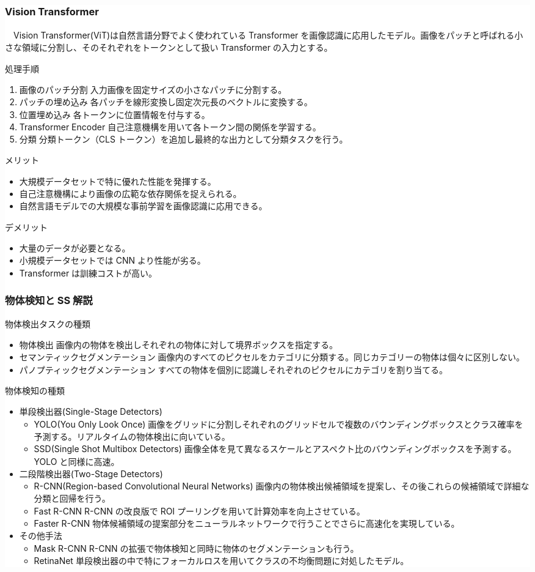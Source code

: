 ### Vision Transformer

&emsp;Vision Transformer(ViT)は自然言語分野でよく使われている Transformer を画像認識に応用したモデル。画像をパッチと呼ばれる小さな領域に分割し、そのそれぞれをトークンとして扱い Transformer の入力とする。

処理手順

1. 画像のパッチ分割
   入力画像を固定サイズの小さなパッチに分割する。
2. パッチの埋め込み
   各パッチを線形変換し固定次元長のベクトルに変換する。
3. 位置埋め込み
   各トークンに位置情報を付与する。
4. Transformer Encoder
   自己注意機構を用いて各トークン間の関係を学習する。
5. 分類
   分類トークン（CLS トークン）を追加し最終的な出力として分類タスクを行う。

メリット

-   大規模データセットで特に優れた性能を発揮する。
-   自己注意機構により画像の広範な依存関係を捉えられる。
-   自然言語モデルでの大規模な事前学習を画像認識に応用できる。

デメリット

-   大量のデータが必要となる。
-   小規模データセットでは CNN より性能が劣る。
-   Transformer は訓練コストが高い。

### 物体検知と SS 解説

物体検出タスクの種類

-   物体検出
    画像内の物体を検出しそれぞれの物体に対して境界ボックスを指定する。
-   セマンティックセグメンテーション
    画像内のすべてのピクセルをカテゴリに分類する。同じカテゴリーの物体は個々に区別しない。
-   パノプティックセグメンテーション
    すべての物体を個別に認識しそれぞれのピクセルにカテゴリを割り当てる。

物体検知の種類

-   単段検出器(Single-Stage Detectors)
    -   YOLO(You Only Look Once)
        画像をグリッドに分割しそれぞれのグリッドセルで複数のバウンディングボックスとクラス確率を予測する。リアルタイムの物体検出に向いている。
    -   SSD(Single Shot Multibox Detectors)
        画像全体を見て異なるスケールとアスペクト比のバウンディングボックスを予測する。YOLO と同様に高速。
-   二段階検出器(Two-Stage Detectors)
    -   R-CNN(Region-based Convolutional Neural Networks)
        画像内の物体検出候補領域を提案し、その後これらの候補領域で詳細な分類と回帰を行う。
    -   Fast R-CNN
        R-CNN の改良版で ROI プーリングを用いて計算効率を向上させている。
    -   Faster R-CNN
        物体候補領域の提案部分をニューラルネットワークで行うことでさらに高速化を実現している。
-   その他手法
    -   Mask R-CNN
        R-CNN の拡張で物体検知と同時に物体のセグメンテーションも行う。
    -   RetinaNet
        単段検出器の中で特にフォーカルロスを用いてクラスの不均衡問題に対処したモデル。
